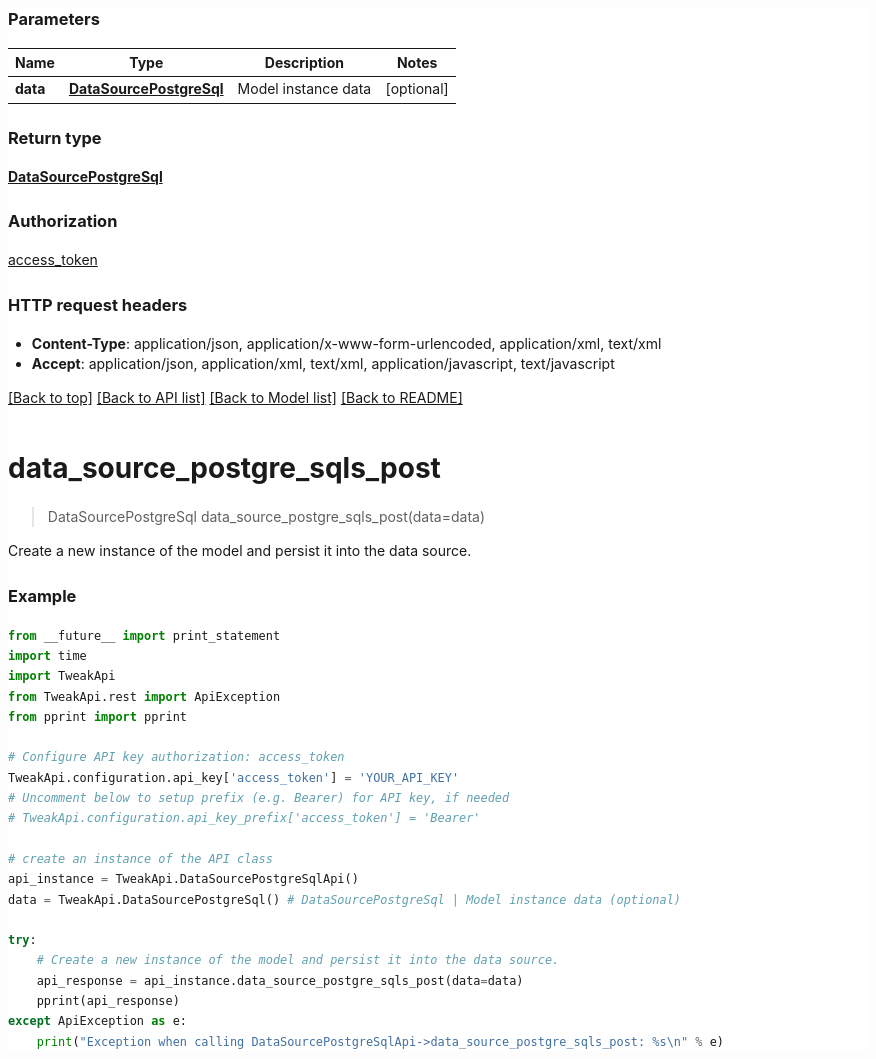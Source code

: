 ### Parameters

Name | Type | Description  | Notes
------------- | ------------- | ------------- | -------------
 **data** | [**DataSourcePostgreSql**](DataSourcePostgreSql.md)| Model instance data | [optional] 

### Return type

[**DataSourcePostgreSql**](DataSourcePostgreSql.md)

### Authorization

[access_token](../README.md#access_token)

### HTTP request headers

 - **Content-Type**: application/json, application/x-www-form-urlencoded, application/xml, text/xml
 - **Accept**: application/json, application/xml, text/xml, application/javascript, text/javascript

[[Back to top]](#) [[Back to API list]](../README.md#documentation-for-api-endpoints) [[Back to Model list]](../README.md#documentation-for-models) [[Back to README]](../README.md)

# **data_source_postgre_sqls_post**
> DataSourcePostgreSql data_source_postgre_sqls_post(data=data)

Create a new instance of the model and persist it into the data source.

### Example 
```python
from __future__ import print_statement
import time
import TweakApi
from TweakApi.rest import ApiException
from pprint import pprint

# Configure API key authorization: access_token
TweakApi.configuration.api_key['access_token'] = 'YOUR_API_KEY'
# Uncomment below to setup prefix (e.g. Bearer) for API key, if needed
# TweakApi.configuration.api_key_prefix['access_token'] = 'Bearer'

# create an instance of the API class
api_instance = TweakApi.DataSourcePostgreSqlApi()
data = TweakApi.DataSourcePostgreSql() # DataSourcePostgreSql | Model instance data (optional)

try: 
    # Create a new instance of the model and persist it into the data source.
    api_response = api_instance.data_source_postgre_sqls_post(data=data)
    pprint(api_response)
except ApiException as e:
    print("Exception when calling DataSourcePostgreSqlApi->data_source_postgre_sqls_post: %s\n" % e)
```
